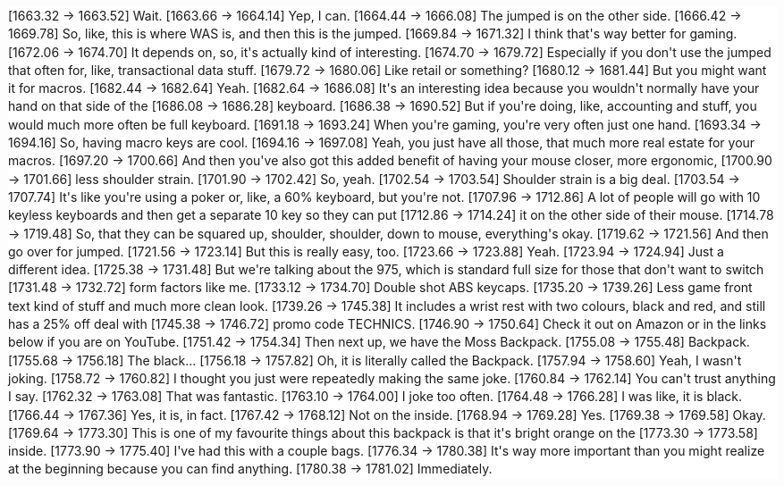[1663.32 → 1663.52] Wait.
[1663.66 → 1664.14] Yep, I can.
[1664.44 → 1666.08] The jumped is on the other side.
[1666.42 → 1669.78] So, like, this is where WAS is, and then this is the jumped.
[1669.84 → 1671.32] I think that's way better for gaming.
[1672.06 → 1674.70] It depends on, so, it's actually kind of interesting.
[1674.70 → 1679.72] Especially if you don't use the jumped that often for, like, transactional data stuff.
[1679.72 → 1680.06] Like retail or something?
[1680.12 → 1681.44] But you might want it for macros.
[1682.44 → 1682.64] Yeah.
[1682.64 → 1686.08] It's an interesting idea because you wouldn't normally have your hand on that side of the
[1686.08 → 1686.28] keyboard.
[1686.38 → 1690.52] But if you're doing, like, accounting and stuff, you would much more often be full keyboard.
[1691.18 → 1693.24] When you're gaming, you're very often just one hand.
[1693.34 → 1694.16] So, having macro keys are cool.
[1694.16 → 1697.08] Yeah, you just have all those, that much more real estate for your macros.
[1697.20 → 1700.66] And then you've also got this added benefit of having your mouse closer, more ergonomic,
[1700.90 → 1701.66] less shoulder strain.
[1701.90 → 1702.42] So, yeah.
[1702.54 → 1703.54] Shoulder strain is a big deal.
[1703.54 → 1707.74] It's like you're using a poker or, like, a 60% keyboard, but you're not.
[1707.96 → 1712.86] A lot of people will go with 10 keyless keyboards and then get a separate 10 key so they can put
[1712.86 → 1714.24] it on the other side of their mouse.
[1714.78 → 1719.48] So, that they can be squared up, shoulder, shoulder, down to mouse, everything's okay.
[1719.62 → 1721.56] And then go over for jumped.
[1721.56 → 1723.14] But this is really easy, too.
[1723.66 → 1723.88] Yeah.
[1723.94 → 1724.94] Just a different idea.
[1725.38 → 1731.48] But we're talking about the 975, which is standard full size for those that don't want to switch
[1731.48 → 1732.72] form factors like me.
[1733.12 → 1734.70] Double shot ABS keycaps.
[1735.20 → 1739.26] Less game front text kind of stuff and much more clean look.
[1739.26 → 1745.38] It includes a wrist rest with two colours, black and red, and still has a 25% off deal with
[1745.38 → 1746.72] promo code TECHNICS.
[1746.90 → 1750.64] Check it out on Amazon or in the links below if you are on YouTube.
[1751.42 → 1754.34] Then next up, we have the Moss Backpack.
[1755.08 → 1755.48] Backpack.
[1755.68 → 1756.18] The black...
[1756.18 → 1757.82] Oh, it is literally called the Backpack.
[1757.94 → 1758.60] Yeah, I wasn't joking.
[1758.72 → 1760.82] I thought you just were repeatedly making the same joke.
[1760.84 → 1762.14] You can't trust anything I say.
[1762.32 → 1763.08] That was fantastic.
[1763.10 → 1764.00] I joke too often.
[1764.48 → 1766.28] I was like, it is black.
[1766.44 → 1767.36] Yes, it is, in fact.
[1767.42 → 1768.12] Not on the inside.
[1768.94 → 1769.28] Yes.
[1769.38 → 1769.58] Okay.
[1769.64 → 1773.30] This is one of my favourite things about this backpack is that it's bright orange on the
[1773.30 → 1773.58] inside.
[1773.90 → 1775.40] I've had this with a couple bags.
[1776.34 → 1780.38] It's way more important than you might realize at the beginning because you can find anything.
[1780.38 → 1781.02] Immediately.